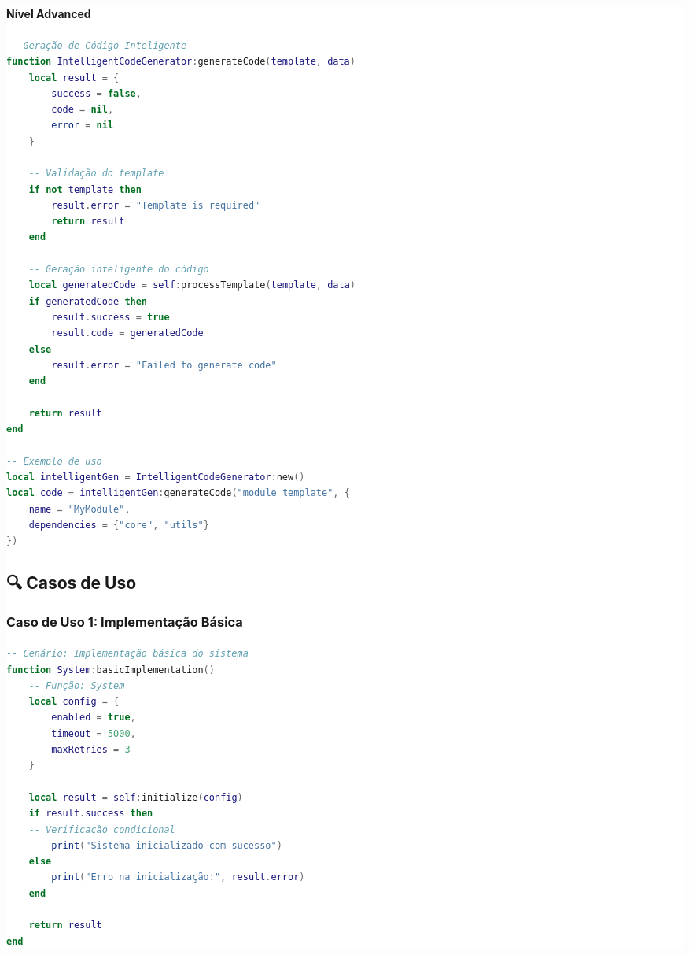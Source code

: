 #### Nível Advanced
```lua
-- Geração de Código Inteligente
function IntelligentCodeGenerator:generateCode(template, data)
    local result = {
        success = false,
        code = nil,
        error = nil
    }
    
    -- Validação do template
    if not template then
        result.error = "Template is required"
        return result
    end
    
    -- Geração inteligente do código
    local generatedCode = self:processTemplate(template, data)
    if generatedCode then
        result.success = true
        result.code = generatedCode
    else
        result.error = "Failed to generate code"
    end
    
    return result
end

-- Exemplo de uso
local intelligentGen = IntelligentCodeGenerator:new()
local code = intelligentGen:generateCode("module_template", {
    name = "MyModule",
    dependencies = {"core", "utils"}
})
```

## 🔍 **Casos de Uso**

### **Caso de Uso 1: Implementação Básica**

```lua
-- Cenário: Implementação básica do sistema
function System:basicImplementation()
    -- Função: System
    local config = {
        enabled = true,
        timeout = 5000,
        maxRetries = 3
    }
    
    local result = self:initialize(config)
    if result.success then
    -- Verificação condicional
        print("Sistema inicializado com sucesso")
    else
        print("Erro na inicialização:", result.error)
    end
    
    return result
end
```
